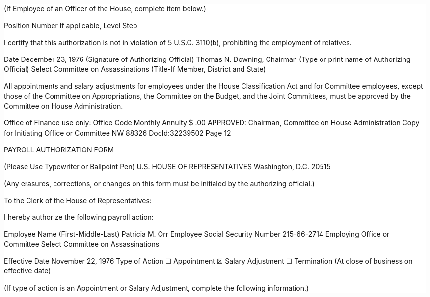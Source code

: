(If Employee of an Officer of the House, complete item below.)

Position Number
If applicable, Level
Step

I certify that this authorization is not in violation of 5 U.S.C. 3110(b), prohibiting the employment of relatives.

Date December 23, 1976
(Signature of Authorizing Official)
Thomas N. Downing, Chairman
(Type or print name of Authorizing Official)
Select Committee on Assassinations
(Title-If Member, District and State)

All appointments and salary adjustments for employees under the House Classification Act and for Committee employees, except those of the Committee on Appropriations, the Committee on the Budget, and the Joint Committees, must be approved by the Committee on House Administration.

Office of Finance use only:
Office Code
Monthly Annuity $ .00
APPROVED:
Chairman, Committee on House Administration
Copy for Initiating Office or Committee
NW 88326
DocId:32239502 Page 12

PAYROLL AUTHORIZATION FORM

(Please Use Typewriter
or Ballpoint Pen)
U.S. HOUSE OF REPRESENTATIVES
Washington, D.C. 20515

(Any erasures, corrections, or changes on this form must be initialed by the authorizing official.)

To the Clerk of the House of Representatives:

I hereby authorize the following payroll action:

Employee Name (First-Middle-Last)
Patricia M. Orr
Employee Social Security Number
215-66-2714
Employing Office or Committee
Select Committee on Assassinations

Effective Date
November 22, 1976
Type of Action
☐ Appointment
☒ Salary Adjustment
☐ Termination (At close of business on effective date)

(If type of action is an Appointment or Salary Adjustment, complete the following information.)
